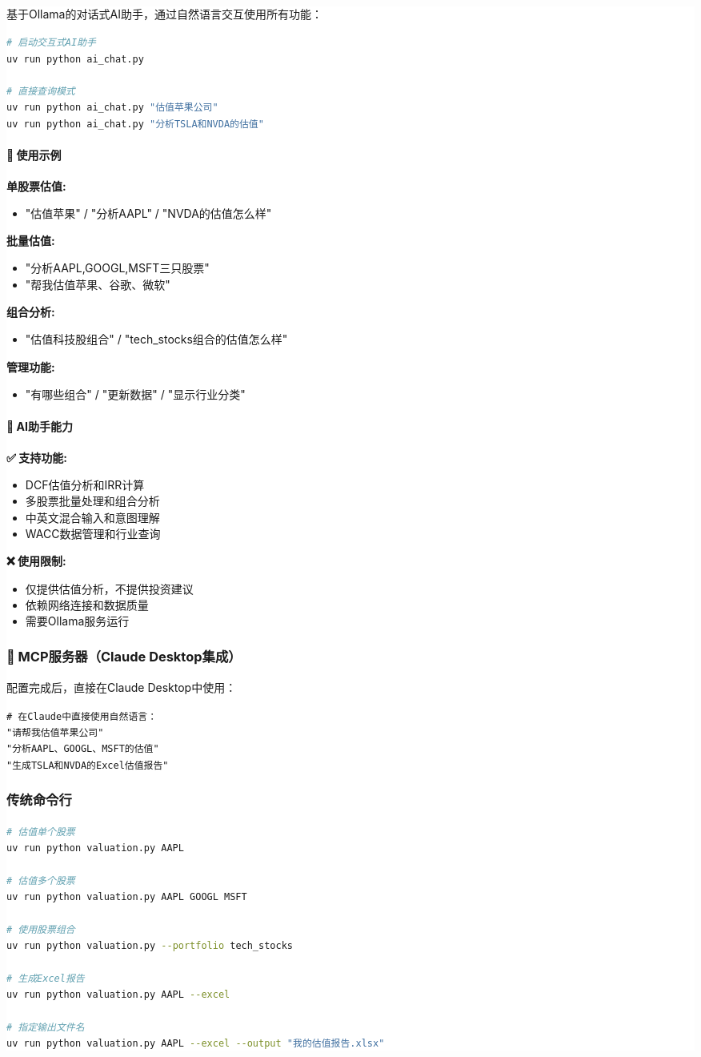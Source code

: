 基于Ollama的对话式AI助手，通过自然语言交互使用所有功能：

```bash
# 启动交互式AI助手
uv run python ai_chat.py

# 直接查询模式
uv run python ai_chat.py "估值苹果公司"
uv run python ai_chat.py "分析TSLA和NVDA的估值"
```

#### 💬 使用示例

**单股票估值:**
- "估值苹果" / "分析AAPL" / "NVDA的估值怎么样"

**批量估值:**
- "分析AAPL,GOOGL,MSFT三只股票"
- "帮我估值苹果、谷歌、微软"

**组合分析:**
- "估值科技股组合" / "tech_stocks组合的估值怎么样"

**管理功能:**
- "有哪些组合" / "更新数据" / "显示行业分类"

#### 🎯 AI助手能力

**✅ 支持功能:**
- DCF估值分析和IRR计算
- 多股票批量处理和组合分析
- 中英文混合输入和意图理解
- WACC数据管理和行业查询

**❌ 使用限制:**
- 仅提供估值分析，不提供投资建议
- 依赖网络连接和数据质量
- 需要Ollama服务运行

### 🔌 MCP服务器（Claude Desktop集成）

配置完成后，直接在Claude Desktop中使用：

```
# 在Claude中直接使用自然语言：
"请帮我估值苹果公司"
"分析AAPL、GOOGL、MSFT的估值"
"生成TSLA和NVDA的Excel估值报告"
```

### 传统命令行

```bash
# 估值单个股票
uv run python valuation.py AAPL

# 估值多个股票
uv run python valuation.py AAPL GOOGL MSFT

# 使用股票组合
uv run python valuation.py --portfolio tech_stocks

# 生成Excel报告
uv run python valuation.py AAPL --excel

# 指定输出文件名
uv run python valuation.py AAPL --excel --output "我的估值报告.xlsx"
```
